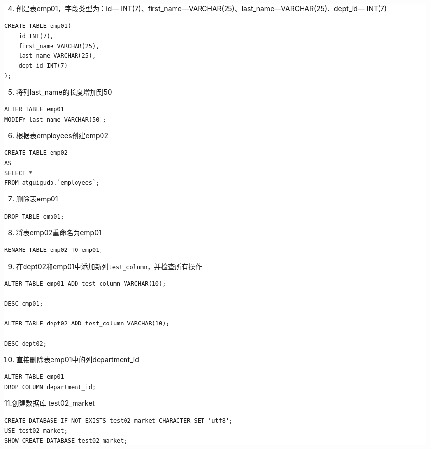 4. 创建表emp01，字段类型为：id— INT(7)、first_name—VARCHAR(25)、last_name—VARCHAR(25)、dept_id— INT(7)

```MYSQL
CREATE TABLE emp01(
    id INT(7),
    first_name VARCHAR(25),
    last_name VARCHAR(25),
    dept_id INT(7)
);
```

5. 将列last_name的长度增加到50

```mysql
ALTER TABLE emp01 
MODIFY last_name VARCHAR(50);
```

6. 根据表employees创建emp02

```mysql
CREATE TABLE emp02
AS 
SELECT * 
FROM atguigudb.`employees`;
```

7. 删除表emp01

```mysql
DROP TABLE emp01;
```

8. 将表emp02重命名为emp01

```mysql
RENAME TABLE emp02 TO emp01;
```

9. 在dept02和emp01中添加新列`test_column`，并检查所有操作

```mysql
ALTER TABLE emp01 ADD test_column VARCHAR(10);

DESC emp01;

ALTER TABLE dept02 ADD test_column VARCHAR(10);

DESC dept02;
```

10. 直接删除表emp01中的列department_id

```mysql
ALTER TABLE emp01
DROP COLUMN department_id;
```

11.创建数据库 test02_market

```mysql
CREATE DATABASE IF NOT EXISTS test02_market CHARACTER SET 'utf8';
USE test02_market;
SHOW CREATE DATABASE test02_market;
```
